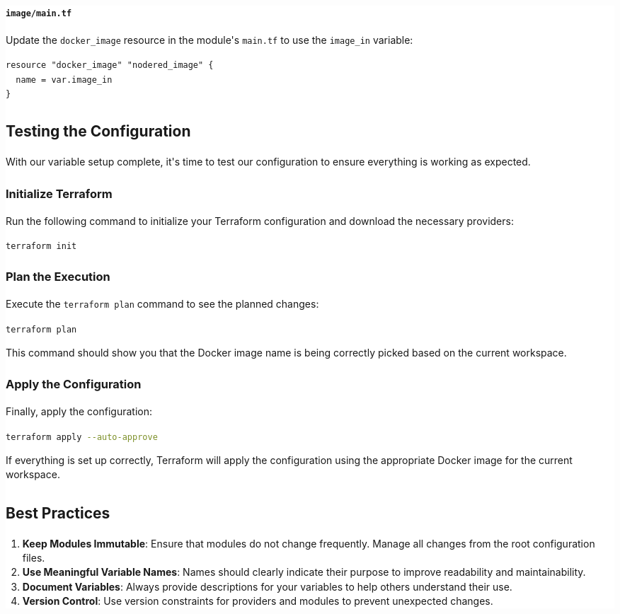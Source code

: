 #### `image/main.tf`

Update the `docker_image` resource in the module's `main.tf` to use the `image_in` variable:

```hcl
resource "docker_image" "nodered_image" {
  name = var.image_in
}
```

## Testing the Configuration

With our variable setup complete, it's time to test our configuration to ensure everything is working as expected.

### Initialize Terraform

Run the following command to initialize your Terraform configuration and download the necessary providers:

```bash
terraform init
```

### Plan the Execution

Execute the `terraform plan` command to see the planned changes:

```bash
terraform plan
```

This command should show you that the Docker image name is being correctly picked based on the current workspace.

### Apply the Configuration

Finally, apply the configuration:

```bash
terraform apply --auto-approve
```

If everything is set up correctly, Terraform will apply the configuration using the appropriate Docker image for the current workspace.

## Best Practices

1. **Keep Modules Immutable**: Ensure that modules do not change frequently. Manage all changes from the root configuration files.
2. **Use Meaningful Variable Names**: Names should clearly indicate their purpose to improve readability and maintainability.
3. **Document Variables**: Always provide descriptions for your variables to help others understand their use.
4. **Version Control**: Use version constraints for providers and modules to prevent unexpected changes.
